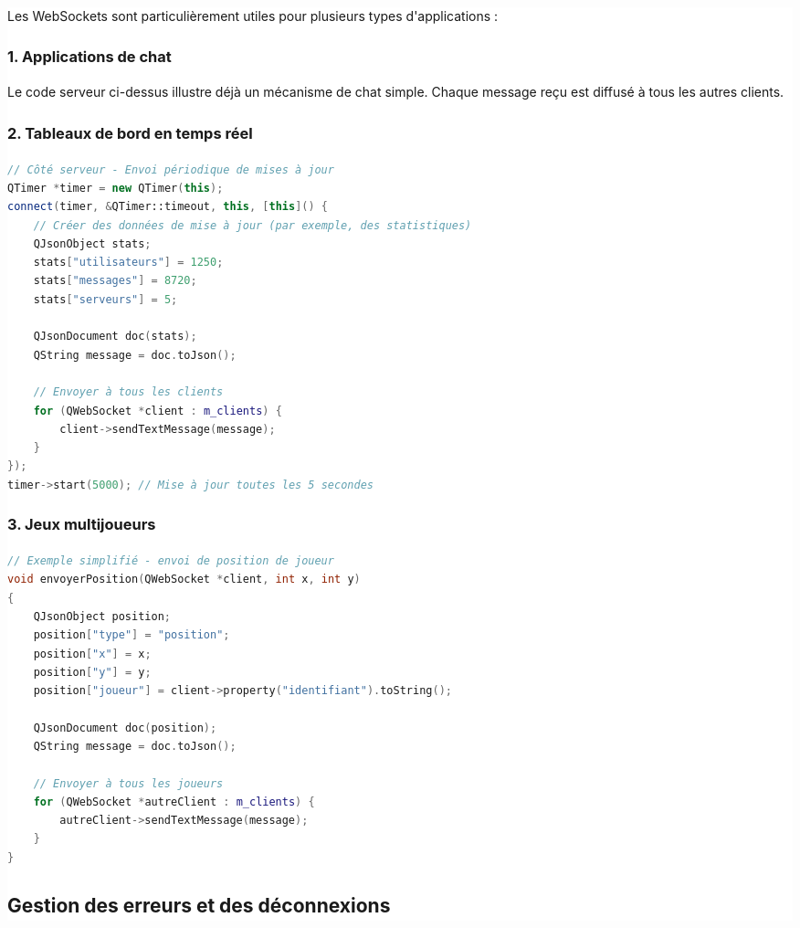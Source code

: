 Les WebSockets sont particulièrement utiles pour plusieurs types d'applications :

### 1. Applications de chat

Le code serveur ci-dessus illustre déjà un mécanisme de chat simple. Chaque message reçu est diffusé à tous les autres clients.

### 2. Tableaux de bord en temps réel

```cpp
// Côté serveur - Envoi périodique de mises à jour
QTimer *timer = new QTimer(this);
connect(timer, &QTimer::timeout, this, [this]() {
    // Créer des données de mise à jour (par exemple, des statistiques)
    QJsonObject stats;
    stats["utilisateurs"] = 1250;
    stats["messages"] = 8720;
    stats["serveurs"] = 5;

    QJsonDocument doc(stats);
    QString message = doc.toJson();

    // Envoyer à tous les clients
    for (QWebSocket *client : m_clients) {
        client->sendTextMessage(message);
    }
});
timer->start(5000); // Mise à jour toutes les 5 secondes
```

### 3. Jeux multijoueurs

```cpp
// Exemple simplifié - envoi de position de joueur
void envoyerPosition(QWebSocket *client, int x, int y)
{
    QJsonObject position;
    position["type"] = "position";
    position["x"] = x;
    position["y"] = y;
    position["joueur"] = client->property("identifiant").toString();

    QJsonDocument doc(position);
    QString message = doc.toJson();

    // Envoyer à tous les joueurs
    for (QWebSocket *autreClient : m_clients) {
        autreClient->sendTextMessage(message);
    }
}
```

## Gestion des erreurs et des déconnexions
